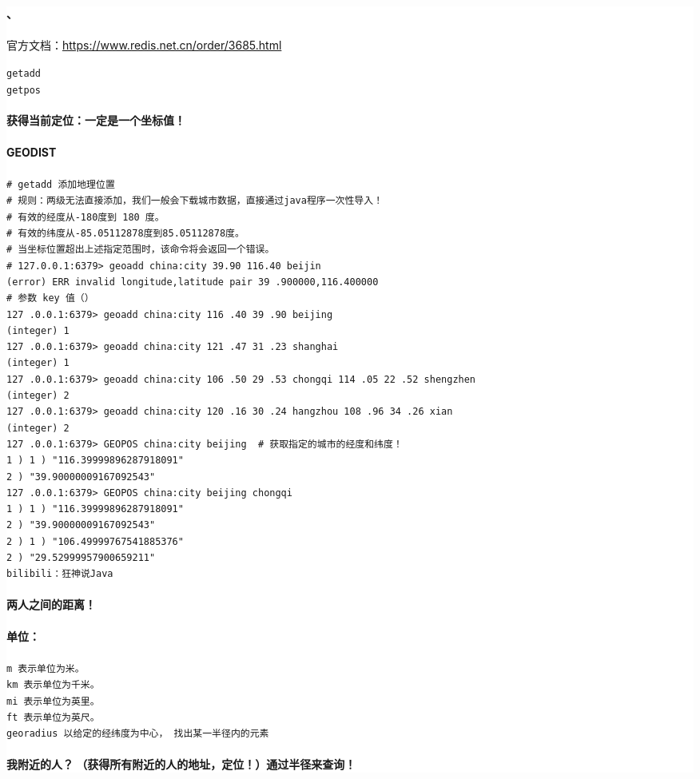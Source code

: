 #### 、

官方文档：https://www.redis.net.cn/order/3685.html

```
getadd
getpos
```

#### 获得当前定位：一定是一个坐标值！

#### GEODIST

```
# getadd 添加地理位置
# 规则：两级无法直接添加，我们一般会下载城市数据，直接通过java程序一次性导入！
# 有效的经度从-180度到 180 度。
# 有效的纬度从-85.05112878度到85.05112878度。
# 当坐标位置超出上述指定范围时，该命令将会返回一个错误。
# 127.0.0.1:6379> geoadd china:city 39.90 116.40 beijin
(error) ERR invalid longitude,latitude pair 39 .900000,116.400000
# 参数 key 值（）
127 .0.0.1:6379> geoadd china:city 116 .40 39 .90 beijing
(integer) 1
127 .0.0.1:6379> geoadd china:city 121 .47 31 .23 shanghai
(integer) 1
127 .0.0.1:6379> geoadd china:city 106 .50 29 .53 chongqi 114 .05 22 .52 shengzhen
(integer) 2
127 .0.0.1:6379> geoadd china:city 120 .16 30 .24 hangzhou 108 .96 34 .26 xian
(integer) 2
127 .0.0.1:6379> GEOPOS china:city beijing  # 获取指定的城市的经度和纬度！
1 ) 1 ) "116.39999896287918091"
2 ) "39.90000009167092543"
127 .0.0.1:6379> GEOPOS china:city beijing chongqi
1 ) 1 ) "116.39999896287918091"
2 ) "39.90000009167092543"
2 ) 1 ) "106.49999767541885376"
2 ) "29.52999957900659211"
bilibili：狂神说Java
```

#### 两人之间的距离！

#### 单位：

```
m 表示单位为米。
km 表示单位为千米。
mi 表示单位为英里。
ft 表示单位为英尺。
georadius 以给定的经纬度为中心， 找出某一半径内的元素
```

#### 我附近的人？ （获得所有附近的人的地址，定位！）通过半径来查询！
